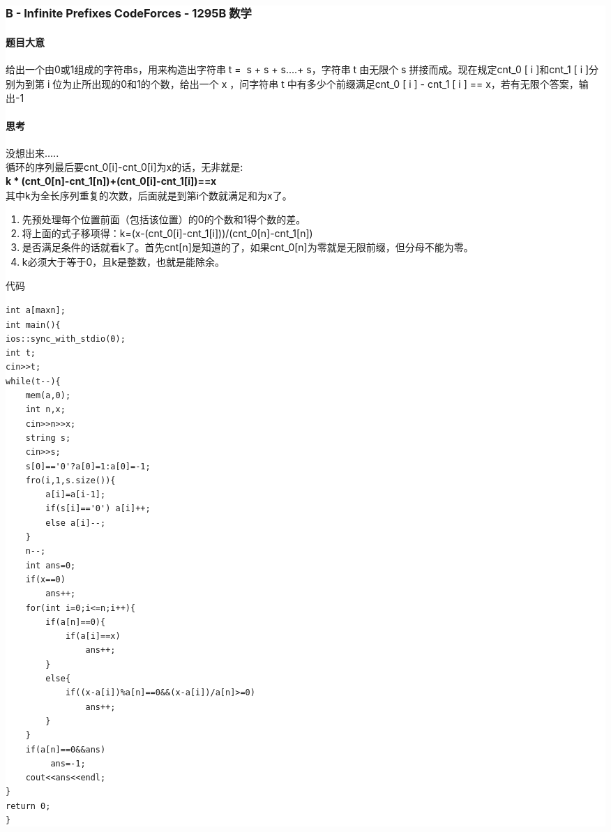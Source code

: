 
### B - Infinite Prefixes CodeForces - 1295B 数学
#### 题目大意
给出一个由0或1组成的字符串s，用来构造出字符串 t =  s + s + s....+ s，字符串 t 由无限个 s 拼接而成。现在规定cnt_0 [ i ]和cnt_1 [ i ]分别为到第 i 位为止所出现的0和1的个数，给出一个 x ，问字符串 t 中有多少个前缀满足cnt_0 [ i ] - cnt_1 [ i ] == x，若有无限个答案，输出-1

#### 思考
没想出来.....<br>
循环的序列最后要cnt_0[i]-cnt_0[i]为x的话，无非就是:<br>
**k * (cnt_0[n]-cnt_1[n])+(cnt_0[i]-cnt_1[i])==x**<br>
其中k为全长序列重复的次数，后面就是到第i个数就满足和为x了。<br>
1. 先预处理每个位置前面（包括该位置）的0的个数和1得个数的差。
2. 将上面的式子移项得：k=(x-(cnt_0[i]-cnt_1[i]))/(cnt_0[n]-cnt_1[n])
3. 是否满足条件的话就看k了。首先cnt[n]是知道的了，如果cnt_0[n]为零就是无限前缀，但分母不能为零。
4. k必须大于等于0，且k是整数，也就是能除余。

代码

	int a[maxn];
	int main(){
    ios::sync_with_stdio(0);
    int t;
    cin>>t;
    while(t--){
        mem(a,0);
        int n,x;
        cin>>n>>x;
        string s;
        cin>>s;
        s[0]=='0'?a[0]=1:a[0]=-1;
        fro(i,1,s.size()){
            a[i]=a[i-1];
            if(s[i]=='0') a[i]++;
            else a[i]--;
        }
        n--;
        int ans=0;
        if(x==0)
            ans++;
        for(int i=0;i<=n;i++){
            if(a[n]==0){
                if(a[i]==x)
                    ans++;
            }
            else{
                if((x-a[i])%a[n]==0&&(x-a[i])/a[n]>=0)
                    ans++;
            }
        }
        if(a[n]==0&&ans)
             ans=-1;
        cout<<ans<<endl;
    }
    return 0;
	}
